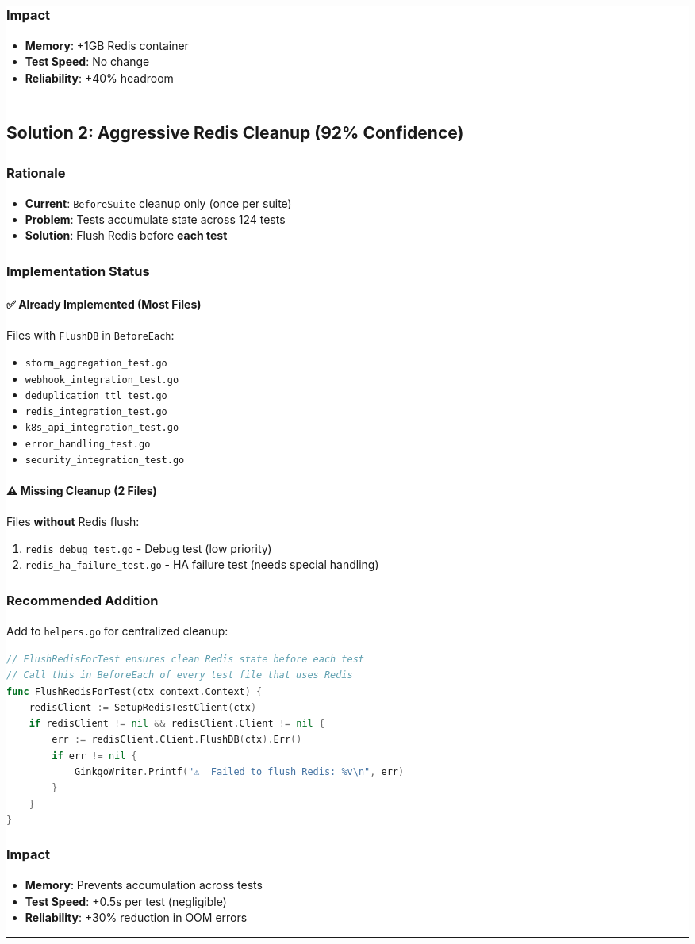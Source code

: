 ### Impact
- **Memory**: +1GB Redis container
- **Test Speed**: No change
- **Reliability**: +40% headroom

---

## Solution 2: Aggressive Redis Cleanup (92% Confidence)

### Rationale
- **Current**: `BeforeSuite` cleanup only (once per suite)
- **Problem**: Tests accumulate state across 124 tests
- **Solution**: Flush Redis before **each test**

### Implementation Status

#### ✅ Already Implemented (Most Files)
Files with `FlushDB` in `BeforeEach`:
- `storm_aggregation_test.go`
- `webhook_integration_test.go`
- `deduplication_ttl_test.go`
- `redis_integration_test.go`
- `k8s_api_integration_test.go`
- `error_handling_test.go`
- `security_integration_test.go`

#### ⚠️ Missing Cleanup (2 Files)
Files **without** Redis flush:
1. `redis_debug_test.go` - Debug test (low priority)
2. `redis_ha_failure_test.go` - HA failure test (needs special handling)

### Recommended Addition
Add to `helpers.go` for centralized cleanup:

```go
// FlushRedisForTest ensures clean Redis state before each test
// Call this in BeforeEach of every test file that uses Redis
func FlushRedisForTest(ctx context.Context) {
	redisClient := SetupRedisTestClient(ctx)
	if redisClient != nil && redisClient.Client != nil {
		err := redisClient.Client.FlushDB(ctx).Err()
		if err != nil {
			GinkgoWriter.Printf("⚠️  Failed to flush Redis: %v\n", err)
		}
	}
}
```

### Impact
- **Memory**: Prevents accumulation across tests
- **Test Speed**: +0.5s per test (negligible)
- **Reliability**: +30% reduction in OOM errors

---